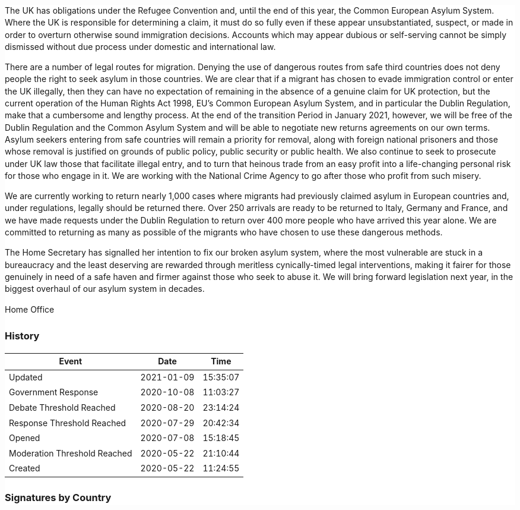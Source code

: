 The UK has obligations under the Refugee Convention and, until the end of this year, the Common European Asylum System.  Where the UK is responsible for determining a claim, it must do so fully even if these appear unsubstantiated, suspect, or made in order to overturn otherwise sound immigration decisions.  Accounts which may appear dubious or self-serving cannot be simply dismissed without due process under domestic and international law.

There are a number of legal routes for migration. Denying the use of dangerous routes from safe third countries does not deny people the right to seek asylum in those countries. We are clear that if a migrant has chosen to evade immigration control or enter the UK illegally, then they can have no expectation of remaining in the absence of a genuine claim for UK protection, but the current operation of the Human Rights Act 1998, EU’s Common European Asylum System, and in particular the Dublin Regulation, make that a cumbersome and lengthy process. At the end of the transition Period in January 2021, however, we will be free of the Dublin Regulation and the Common Asylum System and will be able to negotiate new returns agreements on our own terms. Asylum seekers entering from safe countries will remain a priority for removal, along with foreign national prisoners and those whose removal is justified on grounds of public policy, public security or public health. We also continue to seek to prosecute under UK law those that facilitate illegal entry, and to turn that heinous trade from an easy profit into a life-changing personal risk for those who engage in it. We are working with the National Crime Agency to go after those who profit from such misery.

We are currently working to return nearly 1,000 cases where migrants had previously claimed asylum in European countries and, under regulations, legally should be returned there.  Over 250 arrivals are ready to be returned to Italy, Germany and France, and we have made requests under the Dublin Regulation to return over 400 more people who have arrived this year alone. We are committed to returning as many as possible of the migrants who have chosen to use these dangerous methods.

The Home Secretary has signalled her intention to fix our broken asylum system, where the most vulnerable are stuck in a bureaucracy and the least deserving are rewarded through meritless cynically-timed legal interventions, making it fairer for those genuinely in need of a safe haven and firmer against those who seek to abuse it.  We will bring forward legislation next year, in the biggest overhaul of our asylum system in decades.

Home Office

### History

| Event | Date | Time |
| - | - | - |
| Updated | 2021-01-09 | 15:35:07 |
| Government Response | 2020-10-08 | 11:03:27 |
| Debate Threshold Reached | 2020-08-20 | 23:14:24 |
| Response Threshold Reached | 2020-07-29 | 20:42:34 |
| Opened | 2020-07-08 | 15:18:45 |
| Moderation Threshold Reached | 2020-05-22 | 21:10:44 |
| Created | 2020-05-22 | 11:24:55 |

### Signatures by Country
